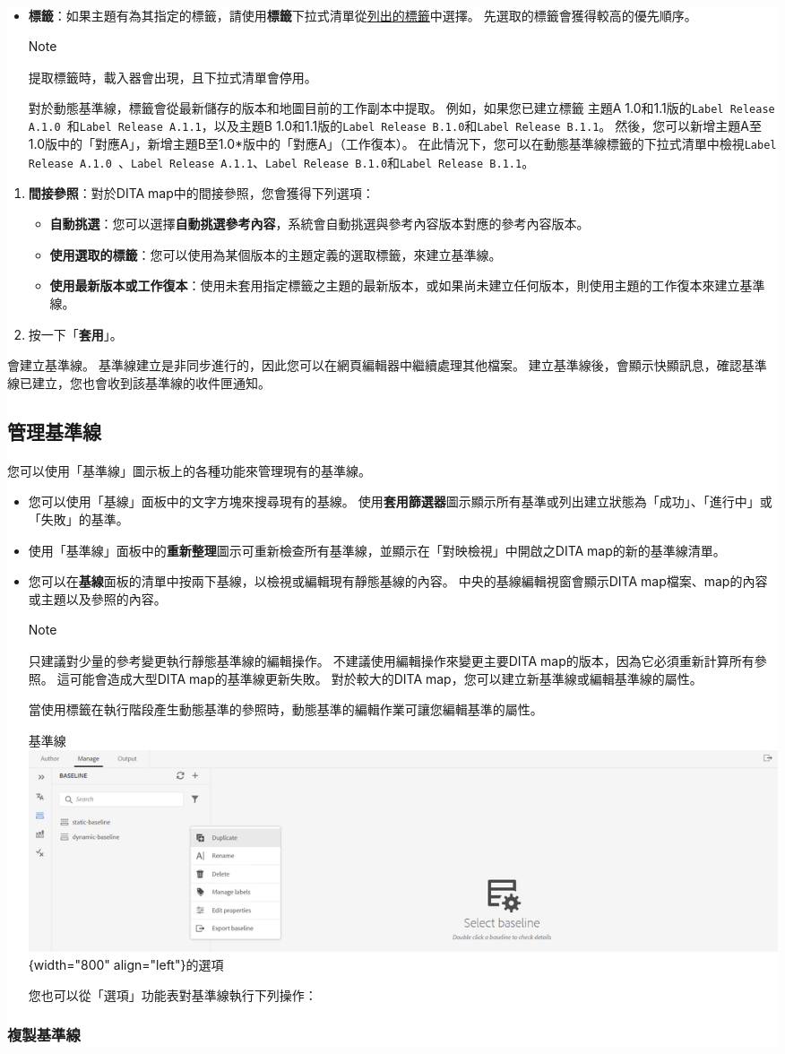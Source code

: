 
   - **標籤**：如果主題有為其指定的標籤，請使用&#x200B;**標籤**&#x200B;下拉式清單從[列出的標籤](#labels-list)中選擇。
先選取的標籤會獲得較高的優先順序。

     >[!NOTE]
     >
     >提取標籤時，載入器會出現，且下拉式清單會停用。

     對於動態基準線，標籤會從最新儲存的版本和地圖目前的工作副本中提取。 例如，如果您已建立標籤   主題A 1.0和1.1版的`Label Release A.1.0 `和`Label Release A.1.1`，以及主題B 1.0和1.1版的`Label Release B.1.0`和`Label Release B.1.1`。 然後，您可以新增主題A至1.0版中的「對應A」，新增主題B至1.0*版中的「對應A」（工作復本）。 在此情況下，您可以在動態基準線標籤的下拉式清單中檢視`Label Release A.1.0 `、`Label Release A.1.1`、`Label Release B.1.0`和`Label Release B.1.1`。

1. **間接參照**：對於DITA map中的間接參照，您會獲得下列選項：

   - **自動挑選**：您可以選擇&#x200B;**自動挑選參考內容**，系統會自動挑選與參考內容版本對應的參考內容版本。

   - **使用選取的標籤**：您可以使用為某個版本的主題定義的選取標籤，來建立基準線。
   - **使用最新版本或工作復本**：使用未套用指定標籤之主題的最新版本，或如果尚未建立任何版本，則使用主題的工作復本來建立基準線。
1. 按一下「**套用**」。

會建立基準線。 基準線建立是非同步進行的，因此您可以在網頁編輯器中繼續處理其他檔案。 建立基準線後，會顯示快顯訊息，確認基準線已建立，您也會收到該基準線的收件匣通知。

## 管理基準線

您可以使用「基準線」圖示板上的各種功能來管理現有的基準線。

- 您可以使用「基線」面板中的文字方塊來搜尋現有的基線。 使用&#x200B;**套用篩選器**&#x200B;圖示顯示所有基準或列出建立狀態為「成功」、「進行中」或「失敗」的基準。
- 使用「基準線」面板中的&#x200B;**重新整理**&#x200B;圖示可重新檢查所有基準線，並顯示在「對映檢視」中開啟之DITA map的新的基準線清單。
- 您可以在&#x200B;**基線**&#x200B;面板的清單中按兩下基線，以檢視或編輯現有靜態基線的內容。 中央的基線編輯視窗會顯示DITA map檔案、map的內容或主題以及參照的內容。

  >[!NOTE]
  >
  >只建議對少量的參考變更執行靜態基準線的編輯操作。 不建議使用編輯操作來變更主要DITA map的版本，因為它必須重新計算所有參照。 這可能會造成大型DITA map的基準線更新失敗。 對於較大的DITA map，您可以建立新基準線或編輯基準線的屬性。
  >
  >當使用標籤在執行階段產生動態基準的參照時，動態基準的編輯作業可讓您編輯基準的屬性。

  基準線![&#128279;](images/baseline-options.png){width="800" align="left"}的選項



  您也可以從「選項」功能表對基準線執行下列操作：

### 複製基準線

